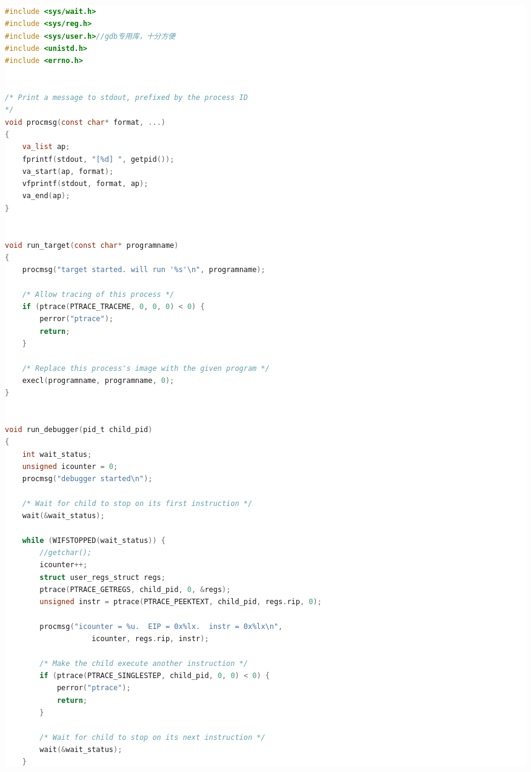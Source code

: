 ```c
#include <sys/wait.h>
#include <sys/reg.h>
#include <sys/user.h>//gdb专用库，十分方便
#include <unistd.h>
#include <errno.h>


/* Print a message to stdout, prefixed by the process ID
*/
void procmsg(const char* format, ...)
{
    va_list ap;
    fprintf(stdout, "[%d] ", getpid());
    va_start(ap, format);
    vfprintf(stdout, format, ap);
    va_end(ap);
}


void run_target(const char* programname)
{
    procmsg("target started. will run '%s'\n", programname);

    /* Allow tracing of this process */
    if (ptrace(PTRACE_TRACEME, 0, 0, 0) < 0) {
        perror("ptrace");
        return;
    }

    /* Replace this process's image with the given program */
    execl(programname, programname, 0);
}


void run_debugger(pid_t child_pid)
{
    int wait_status;
    unsigned icounter = 0;
    procmsg("debugger started\n");

    /* Wait for child to stop on its first instruction */
    wait(&wait_status);

    while (WIFSTOPPED(wait_status)) {
        //getchar();
        icounter++;
        struct user_regs_struct regs;
        ptrace(PTRACE_GETREGS, child_pid, 0, &regs);
        unsigned instr = ptrace(PTRACE_PEEKTEXT, child_pid, regs.rip, 0);

        procmsg("icounter = %u.  EIP = 0x%lx.  instr = 0x%lx\n",
                    icounter, regs.rip, instr);

        /* Make the child execute another instruction */
        if (ptrace(PTRACE_SINGLESTEP, child_pid, 0, 0) < 0) {
            perror("ptrace");
            return;
        }

        /* Wait for child to stop on its next instruction */
        wait(&wait_status);
    }

```